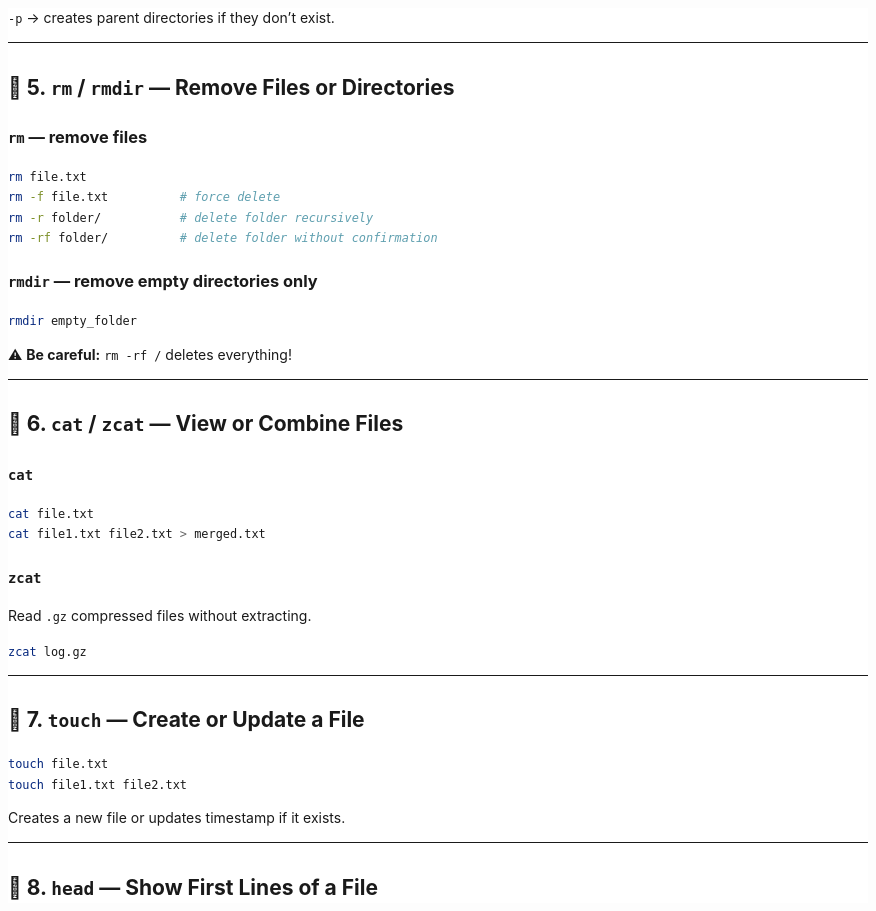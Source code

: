 `-p` → creates parent directories if they don’t exist.

---

## 🧹 5. `rm` / `rmdir` — Remove Files or Directories

### `rm` — remove files

```bash
rm file.txt
rm -f file.txt          # force delete
rm -r folder/           # delete folder recursively
rm -rf folder/          # delete folder without confirmation
```

### `rmdir` — remove empty directories only

```bash
rmdir empty_folder
```

⚠️ **Be careful:** `rm -rf /` deletes everything!

---

## 📖 6. `cat` / `zcat` — View or Combine Files

### `cat`
```bash
cat file.txt
cat file1.txt file2.txt > merged.txt
```

### `zcat`
Read `.gz` compressed files without extracting.

```bash
zcat log.gz
```

---

## 🧾 7. `touch` — Create or Update a File

```bash
touch file.txt
touch file1.txt file2.txt
```

Creates a new file or updates timestamp if it exists.

---

## 📑 8. `head` — Show First Lines of a File
